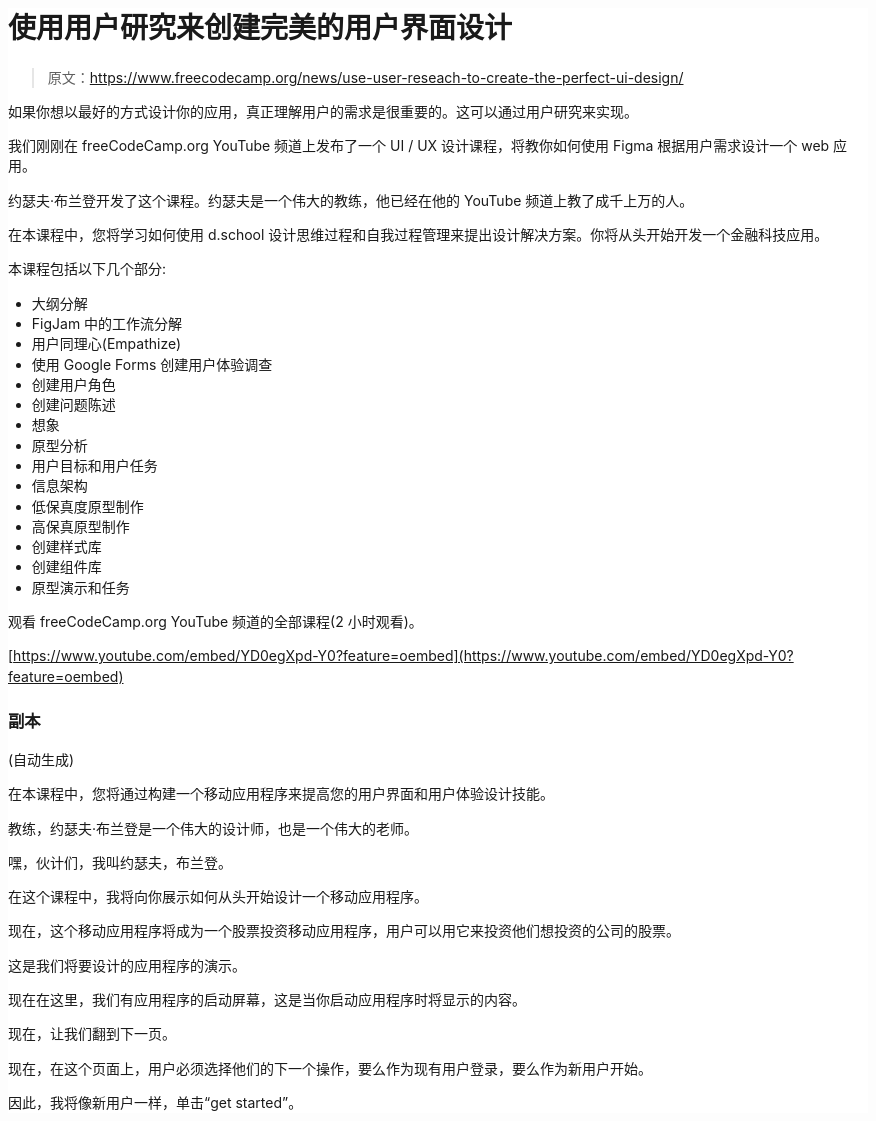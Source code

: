 # 使用用户研究来创建完美的用户界面设计

> 原文：<https://www.freecodecamp.org/news/use-user-reseach-to-create-the-perfect-ui-design/>

如果你想以最好的方式设计你的应用，真正理解用户的需求是很重要的。这可以通过用户研究来实现。

我们刚刚在 freeCodeCamp.org YouTube 频道上发布了一个 UI / UX 设计课程，将教你如何使用 Figma 根据用户需求设计一个 web 应用。

约瑟夫·布兰登开发了这个课程。约瑟夫是一个伟大的教练，他已经在他的 YouTube 频道上教了成千上万的人。

在本课程中，您将学习如何使用 d.school 设计思维过程和自我过程管理来提出设计解决方案。你将从头开始开发一个金融科技应用。

本课程包括以下几个部分:

*   大纲分解
*   FigJam 中的工作流分解
*   用户同理心(Empathize)
*   使用 Google Forms 创建用户体验调查
*   创建用户角色
*   创建问题陈述
*   想象
*   原型分析
*   用户目标和用户任务
*   信息架构
*   低保真度原型制作
*   高保真原型制作
*   创建样式库
*   创建组件库
*   原型演示和任务

观看 freeCodeCamp.org YouTube 频道的全部课程(2 小时观看)。

[https://www.youtube.com/embed/YD0egXpd-Y0?feature=oembed](https://www.youtube.com/embed/YD0egXpd-Y0?feature=oembed)

### 副本

(自动生成)

在本课程中，您将通过构建一个移动应用程序来提高您的用户界面和用户体验设计技能。

教练，约瑟夫·布兰登是一个伟大的设计师，也是一个伟大的老师。

嘿，伙计们，我叫约瑟夫，布兰登。

在这个课程中，我将向你展示如何从头开始设计一个移动应用程序。

现在，这个移动应用程序将成为一个股票投资移动应用程序，用户可以用它来投资他们想投资的公司的股票。

这是我们将要设计的应用程序的演示。

现在在这里，我们有应用程序的启动屏幕，这是当你启动应用程序时将显示的内容。

现在，让我们翻到下一页。

现在，在这个页面上，用户必须选择他们的下一个操作，要么作为现有用户登录，要么作为新用户开始。

因此，我将像新用户一样，单击“get started”。
